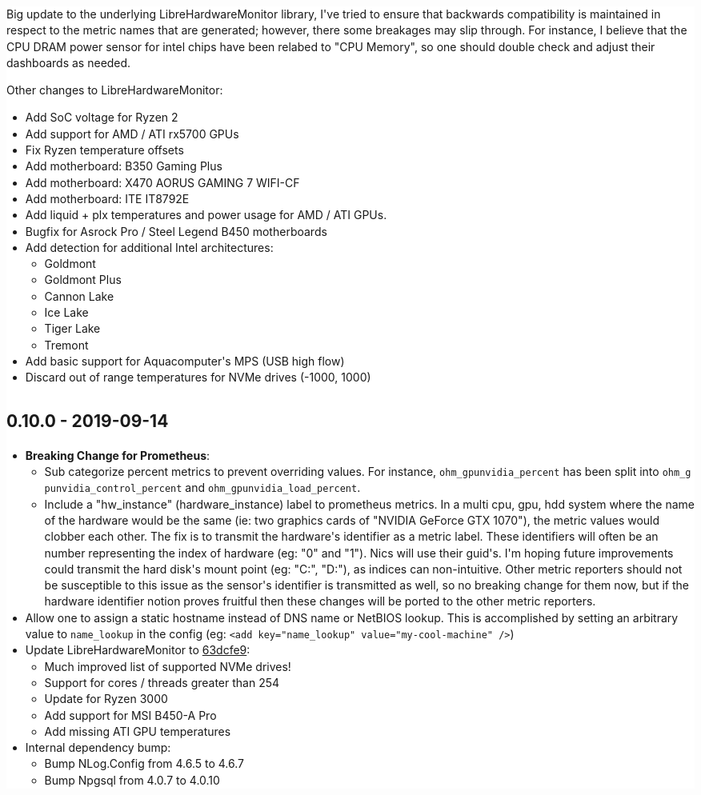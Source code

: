 Big update to the underlying LibreHardwareMonitor library, I've tried to
ensure that backwards compatibility is maintained in respect to the
metric names that are generated; however, there some breakages may slip
through. For instance, I believe that the CPU DRAM power sensor for
intel chips have been relabed to "CPU Memory", so one should double
check and adjust their dashboards as needed.

Other changes to LibreHardwareMonitor:

- Add SoC voltage for Ryzen 2
- Add support for AMD / ATI rx5700 GPUs
- Fix Ryzen temperature offsets
- Add motherboard: B350 Gaming Plus
- Add motherboard: X470 AORUS GAMING 7 WIFI-CF
- Add motherboard: ITE IT8792E
- Add liquid + plx temperatures and power usage for AMD / ATI GPUs.
- Bugfix for Asrock Pro / Steel Legend B450 motherboards
- Add detection for additional Intel architectures:
  - Goldmont
  - Goldmont Plus
  - Cannon Lake
  - Ice Lake
  - Tiger Lake
  - Tremont
- Add basic support for Aquacomputer's MPS (USB high flow)
- Discard out of range temperatures for NVMe drives (-1000, 1000)

## 0.10.0 - 2019-09-14

* **Breaking Change for Prometheus**:
  * Sub categorize percent metrics to prevent overriding values. For instance, `ohm_gpunvidia_percent` has been split into `ohm_gpunvidia_control_percent` and `ohm_gpunvidia_load_percent`.
  * Include a "hw_instance" (hardware_instance) label to prometheus metrics. In a multi cpu, gpu, hdd system where the name of the hardware would be the same (ie: two graphics cards of "NVIDIA GeForce GTX 1070"), the metric values would clobber each other. The fix is to transmit the hardware's identifier as a metric label. These identifiers will often be an number representing the index of hardware (eg: "0" and "1"). Nics will use their guid's. I'm hoping future improvements could transmit the hard disk's mount point (eg: "C:\", "D:\"), as indices can non-intuitive. Other metric reporters should not be susceptible to this issue as the sensor's identifier is transmitted as well, so no breaking change for them now, but if the hardware identifier notion proves fruitful then these changes will be ported to the other metric reporters.
* Allow one to assign a static hostname instead of DNS name or NetBIOS lookup. This is accomplished by setting an arbitrary value to `name_lookup` in the config (eg: `<add key="name_lookup" value="my-cool-machine" />`)
* Update LibreHardwareMonitor to [63dcfe9](https://github.com/LibreHardwareMonitor/LibreHardwareMonitor/tree/63dcfe94b58c60cdf203f972fdb3d76f7babeeaa):
  * Much improved list of supported NVMe drives!
  * Support for cores / threads greater than 254
  * Update for Ryzen 3000
  * Add support for MSI B450-A Pro
  * Add missing ATI GPU temperatures
* Internal dependency bump:
  * Bump NLog.Config from 4.6.5 to 4.6.7
  * Bump Npgsql from 4.0.7 to 4.0.10
